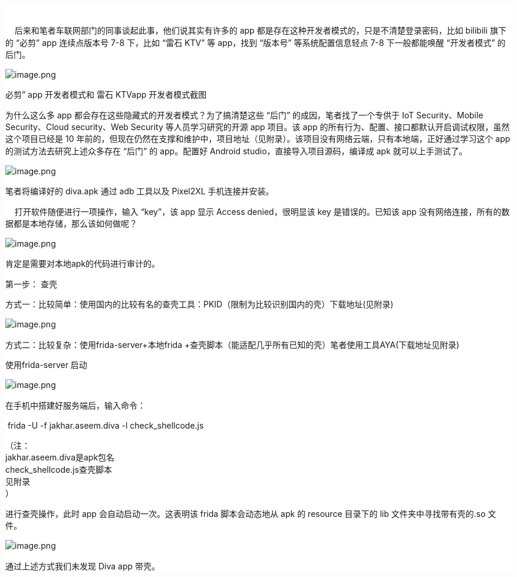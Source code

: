    
  
    后来和笔者车联网部门的同事谈起此事，他们说其实有许多的 app 都是存在这种开发者模式的，只是不清楚登录密码，比如 bilibili 旗下的 “必剪” app 连续点版本号 7-8 下，比如 “雷石 KTV” 等 app，找到 “版本号” 等系统配置信息轻点 7-8 下一般都能唤醒 “开发者模式” 的后门。  
  
  
![image.png](https://mmbiz.qpic.cn/sz_mmbiz_png/gEGSydvbZs5pmrm1efaXFztftuFqSpDP06a0xk11uJBwrtQhUwwyVEgRcXJSV08qQja3RXawDiaxLJUVINLzAbw/640?wx_fmt=png&from=appmsg "")  
  
必剪” app 开发者模式和 雷石 KTVapp 开发者模式截图  
  
  
为什么这么多 app 都会存在这些隐藏式的开发者模式？为了搞清楚这些 “后门” 的成因，笔者找了一个专供于 IoT Security、Mobile Security、Cloud security、Web Security 等人员学习研究的开源 app 项目。该 app 的所有行为、配置、接口都默认开启调试权限，虽然这个项目已经是 10 年前的，但现在仍然在支撑和维护中，项目地址（见附录）。该项目没有网络云端，只有本地端，正好通过学习这个 app 的测试方法去研究上述众多存在 “后门” 的 app。配置好 Android studio，直接导入项目源码，编译成 apk 就可以上手测试了。  
  
  
![image.png](https://mmbiz.qpic.cn/sz_mmbiz_png/gEGSydvbZs5pmrm1efaXFztftuFqSpDPSSOdDRicHpWicL0pCFLiasmXE4tqZzeHLEiaicdXGNW441ZIFufCPBE9eDg/640?wx_fmt=png&from=appmsg "")  
  
  
笔者将编译好的 diva.apk 通过 adb 工具以及 Pixel2XL 手机连接并安装。  
  
    打开软件随便进行一项操作，输入 “key”，该 app 显示 Access denied，很明显该 key 是错误的。已知该 app 没有网络连接，所有的数据都是本地存储，那么该如何做呢？  
  
  
![image.png](https://mmbiz.qpic.cn/sz_mmbiz_png/gEGSydvbZs5pmrm1efaXFztftuFqSpDPAG7kScr67TPz7XGjQWgOSzBMibaR8T0hM8ItGV2VOK2YlSIrRu62WIw/640?wx_fmt=png&from=appmsg "")  
  
  
肯定是需要对本地apk的代码进行审计的。  
  
  
第一步： 查壳  
  
方式一：比较简单：使用国内的比较有名的查壳工具：PKID（限制为比较识别国内的壳）下载地址(见附录)  
  
![image.png](https://mmbiz.qpic.cn/sz_mmbiz_png/gEGSydvbZs5pmrm1efaXFztftuFqSpDPG4NTBTbic9U9ArQOI48Kjl7s6nGLG1Nfp6zmqIX7k0DToq84icHw4xUA/640?wx_fmt=png&from=appmsg "")  
  
  
方式二：比较复杂：使用frida-server+本地frida +查壳脚本（能适配几乎所有已知的壳）笔者使用工具AYA(下载地址见附录)  
  
使用frida-server 启动  
  
  
  
![image.png](https://mmbiz.qpic.cn/sz_mmbiz_png/gEGSydvbZs5pmrm1efaXFztftuFqSpDP3J5qdRAYBXJcwN3HU3aebkKooybmic8FdBx9PwFda4bNicR5xpgMeSyg/640?wx_fmt=png&from=appmsg "")  
  
  
在手机中搭建好服务端后，输入命令：  
  
 frida -U -f jakhar.aseem.diva -l check_shellcode.js  
  
（注：  
jakhar.aseem.diva是apk包名   
check_shellcode.js查壳脚本  
见附录  
）  
  
进行查壳操作，此时 app 会自动启动一次。这表明该 frida 脚本会动态地从 apk 的 resource 目录下的 lib 文件夹中寻找带有壳的.so 文件。  
  
  
![image.png](https://mmbiz.qpic.cn/sz_mmbiz_png/gEGSydvbZs5pmrm1efaXFztftuFqSpDPbmp4ubJXaM5p5bibzvn4RK9E8PABfrKFsbOib76QzjZtibyqe7oWE67RA/640?wx_fmt=png&from=appmsg "")  
  
  
通过上述方式我们未发现 Diva app 带壳。  
  
